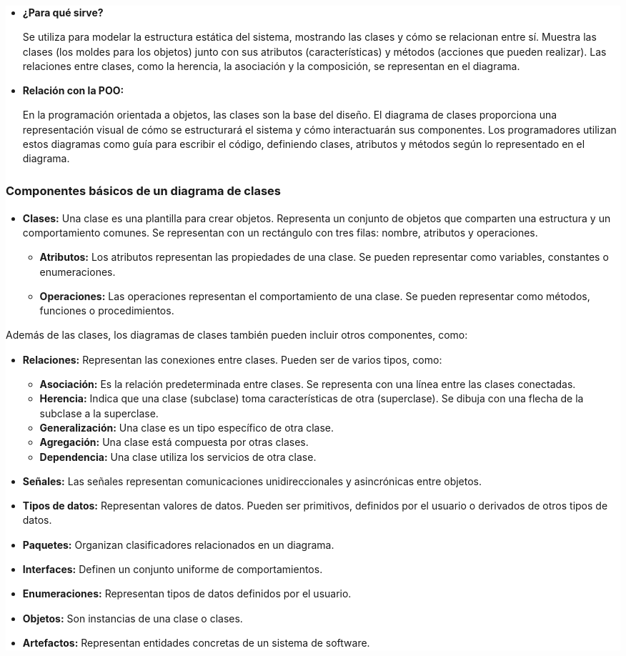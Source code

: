 + **¿Para qué sirve?**

   Se utiliza para modelar la estructura estática del sistema, mostrando las clases y cómo se relacionan entre sí. Muestra las clases (los moldes para los objetos) junto con sus atributos (características) y métodos (acciones que pueden realizar). Las relaciones entre clases, como la herencia, la asociación y la composición, se representan en el diagrama.

+ **Relación con la POO:**

    En la programación orientada a objetos, las clases son la base del diseño. El diagrama de clases proporciona una representación visual de cómo se estructurará el sistema y cómo interactuarán sus componentes. Los programadores utilizan estos diagramas como guía para escribir el código, definiendo clases, atributos y métodos según lo representado en el diagrama.

### Componentes básicos de un diagrama de clases

+ **Clases:** Una clase es una plantilla para crear objetos. Representa un conjunto de objetos que comparten una estructura y un comportamiento comunes. Se representan con un rectángulo con tres filas: nombre, atributos y operaciones.

  + **Atributos:** Los atributos representan las propiedades de una clase. Se pueden representar como variables, constantes o enumeraciones.

  + **Operaciones:** Las operaciones representan el comportamiento de una clase. Se pueden representar como métodos, funciones o procedimientos.

Además de las clases, los diagramas de clases también pueden incluir otros componentes, como:

+ **Relaciones:** Representan las conexiones entre clases. Pueden ser de varios tipos, como:

  + **Asociación:** Es la relación predeterminada entre clases. Se representa con una línea entre las clases conectadas.
  + **Herencia:** Indica que una clase (subclase) toma características de otra (superclase). Se dibuja con una flecha de la subclase a la superclase.
  + **Generalización:** Una clase es un tipo específico de otra clase.
  + **Agregación:** Una clase está compuesta por otras clases.
  + **Dependencia:** Una clase utiliza los servicios de otra clase.

+ **Señales:** Las señales representan comunicaciones unidireccionales y asincrónicas entre objetos.

+ **Tipos de datos:** Representan valores de datos. Pueden ser primitivos, definidos por el usuario o derivados de otros tipos de datos.
+ **Paquetes:** Organizan clasificadores relacionados en un diagrama.
+ **Interfaces:** Definen un conjunto uniforme de comportamientos.
+ **Enumeraciones:** Representan tipos de datos definidos por el usuario.
+ **Objetos:** Son instancias de una clase o clases.
+ **Artefactos:** Representan entidades concretas de un sistema de software.
